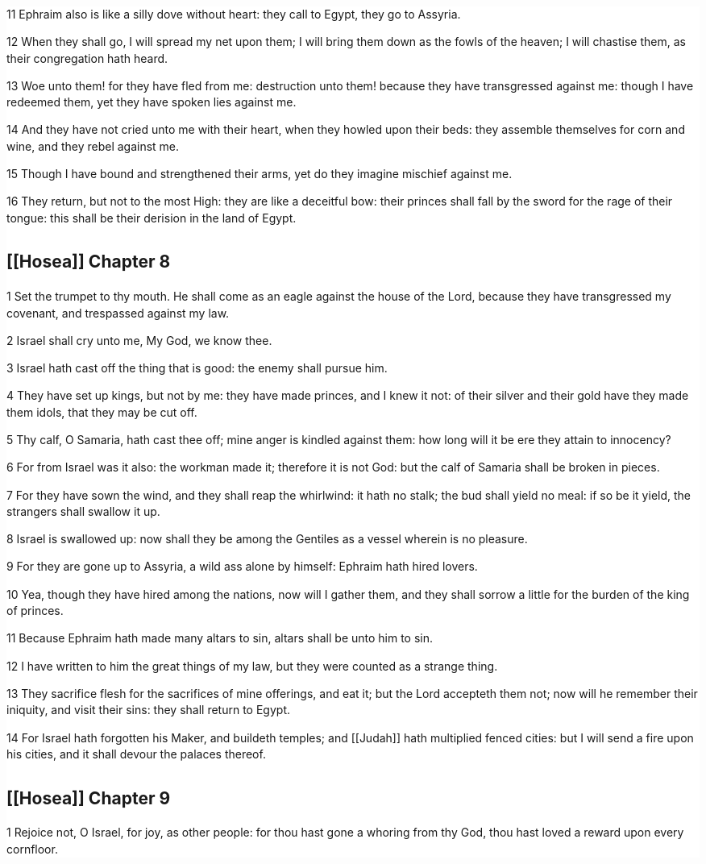 11 Ephraim also is like a silly dove without heart: they call to Egypt, they go to Assyria.

12 When they shall go, I will spread my net upon them; I will bring them down as the fowls of the heaven; I will chastise them, as their congregation hath heard.

13 Woe unto them! for they have fled from me: destruction unto them! because they have transgressed against me: though I have redeemed them, yet they have spoken lies against me.

14 And they have not cried unto me with their heart, when they howled upon their beds: they assemble themselves for corn and wine, and they rebel against me.

15 Though I have bound and strengthened their arms, yet do they imagine mischief against me.

16 They return, but not to the most High: they are like a deceitful bow: their princes shall fall by the sword for the rage of their tongue: this shall be their derision in the land of Egypt.


## [[Hosea]] Chapter 8

1 Set the trumpet to thy mouth. He shall come as an eagle against the house of the Lord, because they have transgressed my covenant, and trespassed against my law.

2 Israel shall cry unto me, My God, we know thee.

3 Israel hath cast off the thing that is good: the enemy shall pursue him.

4 They have set up kings, but not by me: they have made princes, and I knew it not: of their silver and their gold have they made them idols, that they may be cut off.

5 Thy calf, O Samaria, hath cast thee off; mine anger is kindled against them: how long will it be ere they attain to innocency?

6 For from Israel was it also: the workman made it; therefore it is not God: but the calf of Samaria shall be broken in pieces.

7 For they have sown the wind, and they shall reap the whirlwind: it hath no stalk; the bud shall yield no meal: if so be it yield, the strangers shall swallow it up.

8 Israel is swallowed up: now shall they be among the Gentiles as a vessel wherein is no pleasure.

9 For they are gone up to Assyria, a wild ass alone by himself: Ephraim hath hired lovers.

10 Yea, though they have hired among the nations, now will I gather them, and they shall sorrow a little for the burden of the king of princes.

11 Because Ephraim hath made many altars to sin, altars shall be unto him to sin.

12 I have written to him the great things of my law, but they were counted as a strange thing.

13 They sacrifice flesh for the sacrifices of mine offerings, and eat it; but the Lord accepteth them not; now will he remember their iniquity, and visit their sins: they shall return to Egypt.

14 For Israel hath forgotten his Maker, and buildeth temples; and [[Judah]] hath multiplied fenced cities: but I will send a fire upon his cities, and it shall devour the palaces thereof.


## [[Hosea]] Chapter 9

1 Rejoice not, O Israel, for joy, as other people: for thou hast gone a whoring from thy God, thou hast loved a reward upon every cornfloor.
